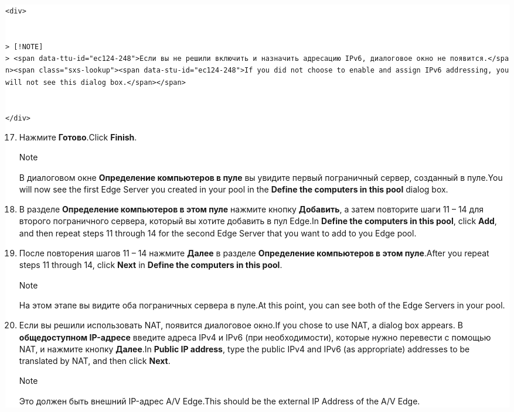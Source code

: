     <div>
    

    > [!NOTE]  
    > <span data-ttu-id="ec124-248">Если вы не решили включить и назначить адресацию IPv6, диалоговое окно не появится.</span><span class="sxs-lookup"><span data-stu-id="ec124-248">If you did not choose to enable and assign IPv6 addressing, you will not see this dialog box.</span></span>

    
    </div>

17. <span data-ttu-id="ec124-249">Нажмите **Готово**.</span><span class="sxs-lookup"><span data-stu-id="ec124-249">Click **Finish**.</span></span>
    
    <div>
    

    > [!NOTE]  
    > <span data-ttu-id="ec124-250">В диалоговом окне <STRONG>Определение компьютеров в пуле</STRONG> вы увидите первый пограничный сервер, созданный в пуле.</span><span class="sxs-lookup"><span data-stu-id="ec124-250">You will now see the first Edge Server you created in your pool in the <STRONG>Define the computers in this pool</STRONG> dialog box.</span></span>

    
    </div>

18. <span data-ttu-id="ec124-251">В разделе **Определение компьютеров в этом пуле** нажмите кнопку **Добавить**, а затем повторите шаги 11 – 14 для второго пограничного сервера, который вы хотите добавить в пул Edge.</span><span class="sxs-lookup"><span data-stu-id="ec124-251">In **Define the computers in this pool**, click **Add**, and then repeat steps 11 through 14 for the second Edge Server that you want to add to you Edge pool.</span></span>

19. <span data-ttu-id="ec124-252">После повторения шагов 11 – 14 нажмите **Далее** в разделе **Определение компьютеров в этом пуле**.</span><span class="sxs-lookup"><span data-stu-id="ec124-252">After you repeat steps 11 through 14, click **Next** in **Define the computers in this pool**.</span></span>
    
    <div>
    

    > [!NOTE]  
    > <span data-ttu-id="ec124-253">На этом этапе вы видите оба пограничных сервера в пуле.</span><span class="sxs-lookup"><span data-stu-id="ec124-253">At this point, you can see both of the Edge Servers in your pool.</span></span>

    
    </div>

20. <span data-ttu-id="ec124-254">Если вы решили использовать NAT, появится диалоговое окно.</span><span class="sxs-lookup"><span data-stu-id="ec124-254">If you chose to use NAT, a dialog box appears.</span></span> <span data-ttu-id="ec124-255">В **общедоступном IP-адресе** введите адреса IPv4 и IPv6 (при необходимости), которые нужно перевести с помощью NAT, и нажмите кнопку **Далее**.</span><span class="sxs-lookup"><span data-stu-id="ec124-255">In **Public IP address**, type the public IPv4 and IPv6 (as appropriate) addresses to be translated by NAT, and then click **Next**.</span></span>
    
    <div>
    

    > [!NOTE]  
    > <span data-ttu-id="ec124-256">Это должен быть внешний IP-адрес A/V Edge.</span><span class="sxs-lookup"><span data-stu-id="ec124-256">This should be the external IP Address of the A/V Edge.</span></span>
